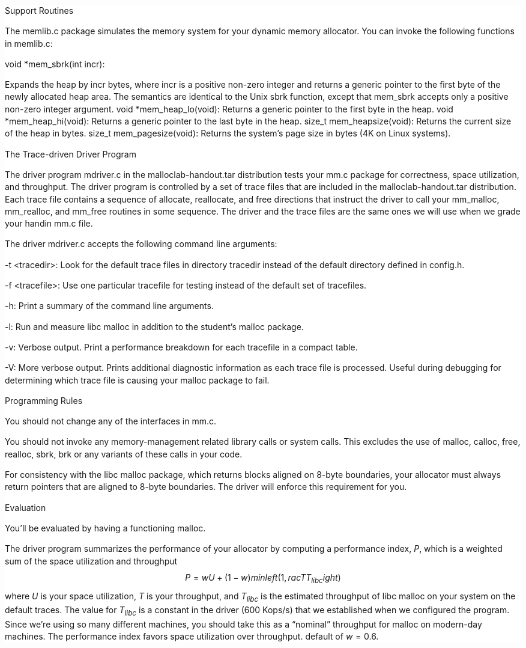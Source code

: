 Support Routines

The memlib.c package simulates the memory system for your dynamic memory allocator. You can invoke the following functions in memlib.c:

void *mem_sbrk(int incr):

Expands the heap by incr bytes, where incr is a positive non-zero integer and returns a generic pointer to the first byte of the newly allocated heap area. The semantics are identical to the Unix sbrk function, except that mem_sbrk accepts only a positive non-zero integer argument. void *mem_heap_lo(void): Returns a generic pointer to the first byte in the heap. void *mem_heap_hi(void): Returns a generic pointer to the last byte in the heap. size_t mem_heapsize(void): Returns the current size of the heap in bytes. size_t mem_pagesize(void): Returns the system’s page size in bytes (4K on Linux systems).

The Trace-driven Driver Program

The driver program mdriver.c in the malloclab-handout.tar distribution tests your mm.c package for correctness, space utilization, and throughput. The driver program is controlled by a set of trace files that are included in the malloclab-handout.tar distribution. Each trace file contains a sequence of allocate, reallocate, and free directions that instruct the driver to call your mm_malloc, mm_realloc, and mm_free routines in some sequence. The driver and the trace files are the same ones we will use when we grade your handin mm.c file.

The driver mdriver.c accepts the following command line arguments:

-t &lt;tracedir&gt;: Look for the default trace files in directory tracedir instead of the default directory defined in config.h.

-f &lt;tracefile&gt;: Use one particular tracefile for testing instead of the default set of tracefiles.

-h: Print a summary of the command line arguments.

-l: Run and measure libc malloc in addition to the student’s malloc package.

-v: Verbose output. Print a performance breakdown for each tracefile in a compact table.

-V: More verbose output. Prints additional diagnostic information as each trace file is processed. Useful during debugging for determining which trace file is causing your malloc package to fail.

Programming Rules

You should not change any of the interfaces in mm.c.

You should not invoke any memory-management related library calls or system calls. This excludes the use of malloc, calloc, free, realloc, sbrk, brk or any variants of these calls in your code.

For consistency with the libc malloc package, which returns blocks aligned on 8-byte boundaries, your allocator must always return pointers that are aligned to 8-byte boundaries. The driver will enforce this requirement for you.

Evaluation

You’ll be evaluated by having a functioning malloc.

The driver program summarizes the performance of your allocator by computing a performance index, $P$, which is a weighted sum of the space utilization and throughput $$ P = w{U} + (1-w) minleft(1, rac{T}{T_{libc}} ight) $$ where $U$ is your space utilization, $T$ is your throughput, and $T_{libc}$ is the estimated throughput of libc malloc on your system on the default traces. The value for $T_{libc}$ is a constant in the driver (600 Kops/s) that we established when we configured the program. Since we’re using so many different machines, you should take this as a “nominal” throughput for malloc on modern-day machines. The performance index favors space utilization over throughput. default of $w = 0.6$.
